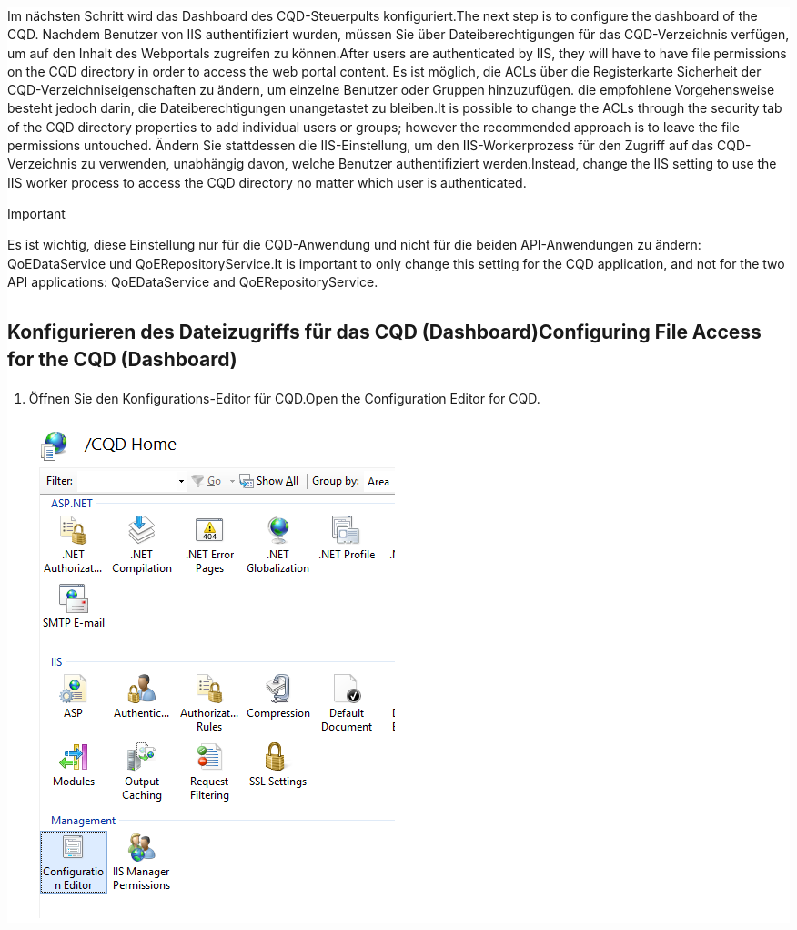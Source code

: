 <span data-ttu-id="9cebf-235">Im nächsten Schritt wird das Dashboard des CQD-Steuerpults konfiguriert.</span><span class="sxs-lookup"><span data-stu-id="9cebf-235">The next step is to configure the dashboard of the CQD.</span></span> <span data-ttu-id="9cebf-236">Nachdem Benutzer von IIS authentifiziert wurden, müssen Sie über Dateiberechtigungen für das CQD-Verzeichnis verfügen, um auf den Inhalt des Webportals zugreifen zu können.</span><span class="sxs-lookup"><span data-stu-id="9cebf-236">After users are authenticated by IIS, they will have to have file permissions on the CQD directory in order to access the web portal content.</span></span> <span data-ttu-id="9cebf-237">Es ist möglich, die ACLs über die Registerkarte Sicherheit der CQD-Verzeichniseigenschaften zu ändern, um einzelne Benutzer oder Gruppen hinzuzufügen. die empfohlene Vorgehensweise besteht jedoch darin, die Dateiberechtigungen unangetastet zu bleiben.</span><span class="sxs-lookup"><span data-stu-id="9cebf-237">It is possible to change the ACLs through the security tab of the CQD directory properties to add individual users or groups; however the recommended approach is to leave the file permissions untouched.</span></span> <span data-ttu-id="9cebf-238">Ändern Sie stattdessen die IIS-Einstellung, um den IIS-Workerprozess für den Zugriff auf das CQD-Verzeichnis zu verwenden, unabhängig davon, welche Benutzer authentifiziert werden.</span><span class="sxs-lookup"><span data-stu-id="9cebf-238">Instead, change the IIS setting to use the IIS worker process to access the CQD directory no matter which user is authenticated.</span></span> 
  
> [!IMPORTANT]
> <span data-ttu-id="9cebf-239">Es ist wichtig, diese Einstellung nur für die CQD-Anwendung und nicht für die beiden API-Anwendungen zu ändern: QoEDataService und QoERepositoryService.</span><span class="sxs-lookup"><span data-stu-id="9cebf-239">It is important to only change this setting for the CQD application, and not for the two API applications: QoEDataService and QoERepositoryService.</span></span> 
  
## <a name="configuring-file-access-for-the-cqd-dashboard"></a><span data-ttu-id="9cebf-240">Konfigurieren des Dateizugriffs für das CQD (Dashboard)</span><span class="sxs-lookup"><span data-stu-id="9cebf-240">Configuring File Access for the CQD (Dashboard)</span></span>

1. <span data-ttu-id="9cebf-241">Öffnen Sie den Konfigurations-Editor für CQD.</span><span class="sxs-lookup"><span data-stu-id="9cebf-241">Open the Configuration Editor for CQD.</span></span>
    
     ![Anrufqualitäts-Dashboard bereitstellen](../../media/544056eb-3090-434e-bae6-321c984029fa.png)
  